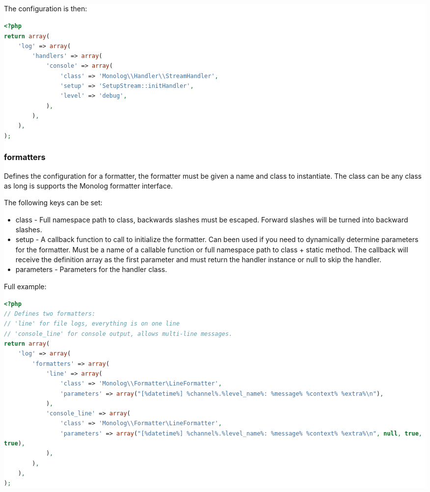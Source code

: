The configuration is then:
```php
<?php
return array(
    'log' => array(
        'handlers' => array(
            'console' => array(
                'class' => 'Monolog\\Handler\\StreamHandler',
                'setup' => 'SetupStream::initHandler',
                'level' => 'debug',
            ),
        ),
    ),
);
```

### formatters

Defines the configuration for a formatter, the formatter must be given
a name and class to instantiate. The class can be any class
as long is supports the Monolog formatter interface.

The following keys can be set:

- class - Full namespace path to class, backwards slashes must be escaped.
          Forward slashes will be turned into backward slashes.
- setup - A callback function to call to initialize the formatter. Can been
          used if you need to dynamically determine parameters for
          the formatter. Must be a name of a callable function or full namespace path to
          class + static method. The callback will receive the
          definition array as the first parameter and must return
          the handler instance or null to skip the handler.
- parameters - Parameters for the handler class.

Full example:
```php
<?php
// Defines two formatters:
// 'line' for file logs, everything is on one line
// 'console_line' for console output, allows multi-line messages.
return array(
    'log' => array(
        'formatters' => array(
            'line' => array(
                'class' => 'Monolog\\Formatter\LineFormatter',
                'parameters' => array("[%datetime%] %channel%.%level_name%: %message% %context% %extra%\n"),
            ),
            'console_line' => array(
                'class' => 'Monolog\\Formatter\LineFormatter',
                'parameters' => array("[%datetime%] %channel%.%level_name%: %message% %context% %extra%\n", null, true, true),
            ),
        ),
    ),
);
```
